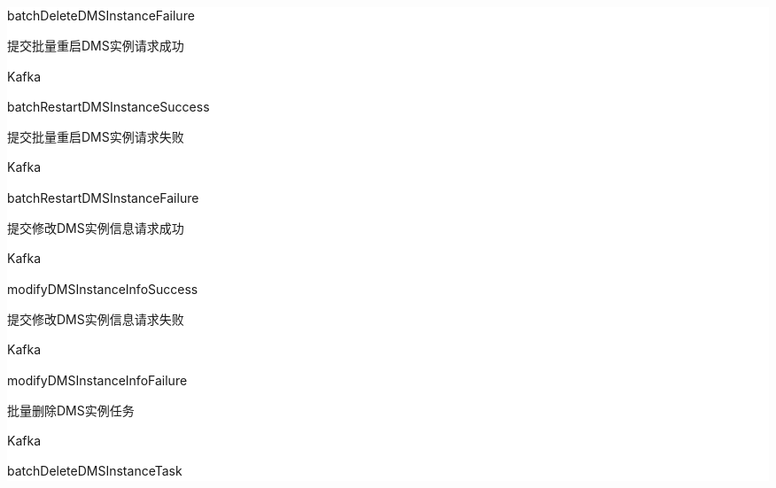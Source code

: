 <td class="cellrowborder" valign="top" width="42.085791420857916%" headers="mcps1.2.4.1.3 "><p id="p155781737131912"><a name="p155781737131912"></a><a name="p155781737131912"></a>batchDeleteDMSInstanceFailure</p>
</td>
</tr>
<tr id="row657873731919"><td class="cellrowborder" valign="top" width="29.987001299870013%" headers="mcps1.2.4.1.1 "><p id="p12578133717192"><a name="p12578133717192"></a><a name="p12578133717192"></a>提交批量重启DMS实例请求成功</p>
</td>
<td class="cellrowborder" valign="top" width="27.92720727927207%" headers="mcps1.2.4.1.2 "><p id="p1660312562212"><a name="p1660312562212"></a><a name="p1660312562212"></a>Kafka</p>
</td>
<td class="cellrowborder" valign="top" width="42.085791420857916%" headers="mcps1.2.4.1.3 "><p id="p1957873719190"><a name="p1957873719190"></a><a name="p1957873719190"></a>batchRestartDMSInstanceSuccess</p>
</td>
</tr>
<tr id="row257813791914"><td class="cellrowborder" valign="top" width="29.987001299870013%" headers="mcps1.2.4.1.1 "><p id="p457823715194"><a name="p457823715194"></a><a name="p457823715194"></a>提交批量重启DMS实例请求失败</p>
</td>
<td class="cellrowborder" valign="top" width="27.92720727927207%" headers="mcps1.2.4.1.2 "><p id="p156112520228"><a name="p156112520228"></a><a name="p156112520228"></a>Kafka</p>
</td>
<td class="cellrowborder" valign="top" width="42.085791420857916%" headers="mcps1.2.4.1.3 "><p id="p125781137121914"><a name="p125781137121914"></a><a name="p125781137121914"></a>batchRestartDMSInstanceFailure</p>
</td>
</tr>
<tr id="row185781537181918"><td class="cellrowborder" valign="top" width="29.987001299870013%" headers="mcps1.2.4.1.1 "><p id="p185784376192"><a name="p185784376192"></a><a name="p185784376192"></a>提交修改DMS实例信息请求成功</p>
</td>
<td class="cellrowborder" valign="top" width="27.92720727927207%" headers="mcps1.2.4.1.2 "><p id="p1761916515224"><a name="p1761916515224"></a><a name="p1761916515224"></a>Kafka</p>
</td>
<td class="cellrowborder" valign="top" width="42.085791420857916%" headers="mcps1.2.4.1.3 "><p id="p1579137181915"><a name="p1579137181915"></a><a name="p1579137181915"></a>modifyDMSInstanceInfoSuccess</p>
</td>
</tr>
<tr id="row75791737121918"><td class="cellrowborder" valign="top" width="29.987001299870013%" headers="mcps1.2.4.1.1 "><p id="p857933720191"><a name="p857933720191"></a><a name="p857933720191"></a>提交修改DMS实例信息请求失败</p>
</td>
<td class="cellrowborder" valign="top" width="27.92720727927207%" headers="mcps1.2.4.1.2 "><p id="p46261554224"><a name="p46261554224"></a><a name="p46261554224"></a>Kafka</p>
</td>
<td class="cellrowborder" valign="top" width="42.085791420857916%" headers="mcps1.2.4.1.3 "><p id="p1957933715192"><a name="p1957933715192"></a><a name="p1957933715192"></a>modifyDMSInstanceInfoFailure</p>
</td>
</tr>
<tr id="row3579637111910"><td class="cellrowborder" valign="top" width="29.987001299870013%" headers="mcps1.2.4.1.1 "><p id="p157914378198"><a name="p157914378198"></a><a name="p157914378198"></a>批量删除DMS实例任务</p>
</td>
<td class="cellrowborder" valign="top" width="27.92720727927207%" headers="mcps1.2.4.1.2 "><p id="p1863255132216"><a name="p1863255132216"></a><a name="p1863255132216"></a>Kafka</p>
</td>
<td class="cellrowborder" valign="top" width="42.085791420857916%" headers="mcps1.2.4.1.3 "><p id="p857913373193"><a name="p857913373193"></a><a name="p857913373193"></a>batchDeleteDMSInstanceTask</p>
</td>